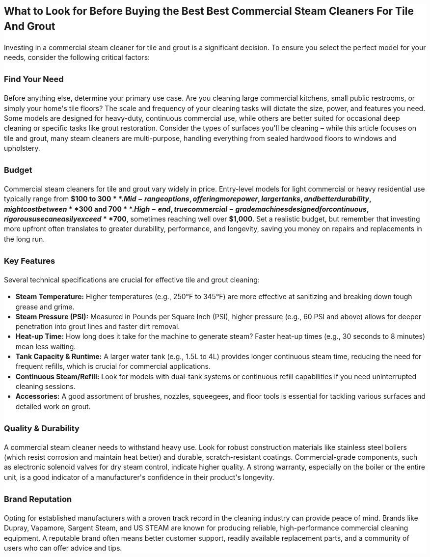 ## What to Look for Before Buying the Best Best Commercial Steam Cleaners For Tile And Grout

Investing in a commercial steam cleaner for tile and grout is a significant decision. To ensure you select the perfect model for your needs, consider the following critical factors:

### Find Your Need
Before anything else, determine your primary use case. Are you cleaning large commercial kitchens, small public restrooms, or simply your home's tile floors? The scale and frequency of your cleaning tasks will dictate the size, power, and features you need. Some models are designed for heavy-duty, continuous commercial use, while others are better suited for occasional deep cleaning or specific tasks like grout restoration. Consider the types of surfaces you'll be cleaning – while this article focuses on tile and grout, many steam cleaners are multi-purpose, handling everything from sealed hardwood floors to windows and upholstery.

### Budget
Commercial steam cleaners for tile and grout vary widely in price. Entry-level models for light commercial or heavy residential use typically range from **$100 to $300**. Mid-range options, offering more power, larger tanks, and better durability, might cost between **$300 and $700**. High-end, true commercial-grade machines designed for continuous, rigorous use can easily exceed **$700**, sometimes reaching well over **$1,000**. Set a realistic budget, but remember that investing more upfront often translates to greater durability, performance, and longevity, saving you money on repairs and replacements in the long run.

### Key Features
Several technical specifications are crucial for effective tile and grout cleaning:
*   **Steam Temperature:** Higher temperatures (e.g., 250°F to 345°F) are more effective at sanitizing and breaking down tough grease and grime.
*   **Steam Pressure (PSI):** Measured in Pounds per Square Inch (PSI), higher pressure (e.g., 60 PSI and above) allows for deeper penetration into grout lines and faster dirt removal.
*   **Heat-up Time:** How long does it take for the machine to generate steam? Faster heat-up times (e.g., 30 seconds to 8 minutes) mean less waiting.
*   **Tank Capacity & Runtime:** A larger water tank (e.g., 1.5L to 4L) provides longer continuous steam time, reducing the need for frequent refills, which is crucial for commercial applications.
*   **Continuous Steam/Refill:** Look for models with dual-tank systems or continuous refill capabilities if you need uninterrupted cleaning sessions.
*   **Accessories:** A good assortment of brushes, nozzles, squeegees, and floor tools is essential for tackling various surfaces and detailed work on grout.

### Quality & Durability
A commercial steam cleaner needs to withstand heavy use. Look for robust construction materials like stainless steel boilers (which resist corrosion and maintain heat better) and durable, scratch-resistant coatings. Commercial-grade components, such as electronic solenoid valves for dry steam control, indicate higher quality. A strong warranty, especially on the boiler or the entire unit, is a good indicator of a manufacturer's confidence in their product's longevity.

### Brand Reputation
Opting for established manufacturers with a proven track record in the cleaning industry can provide peace of mind. Brands like Dupray, Vapamore, Sargent Steam, and US STEAM are known for producing reliable, high-performance commercial cleaning equipment. A reputable brand often means better customer support, readily available replacement parts, and a community of users who can offer advice and tips.
